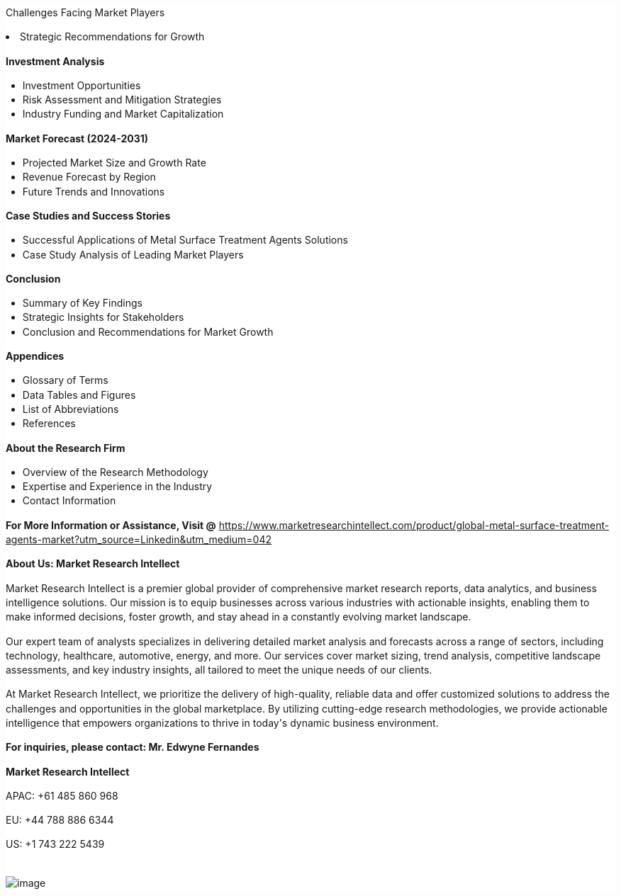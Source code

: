 Challenges Facing Market Players</li><li>Strategic Recommendations for Growth</li></ul><p><strong>Investment Analysis</strong></p><ul><li>Investment Opportunities</li><li>Risk Assessment and Mitigation Strategies</li><li>Industry Funding and Market Capitalization</li></ul><p><strong>Market Forecast (2024-2031)</strong></p><ul><li>Projected Market Size and Growth Rate</li><li>Revenue Forecast by Region</li><li>Future Trends and Innovations</li></ul><p><strong>Case Studies and Success Stories</strong></p><ul><li>Successful Applications of Metal Surface Treatment Agents Solutions</li><li>Case Study Analysis of Leading Market Players</li></ul><p><strong>Conclusion</strong></p><ul><li>Summary of Key Findings</li><li>Strategic Insights for Stakeholders</li><li>Conclusion and Recommendations for Market Growth</li></ul><p><strong>Appendices</strong></p><ul><li>Glossary of Terms</li><li>Data Tables and Figures</li><li>List of Abbreviations</li><li>References</li></ul><p><strong>About the Research Firm</strong></p><ul><li>Overview of the Research Methodology</li><li>Expertise and Experience in the Industry</li><li>Contact Information</li></ul></div><div class="article-main__content" data-test-id="publishing-text-block"><p><span class="font-[700]"><strong>For More Information or Assistance, Visit @</strong>&nbsp;<a href="https://www.marketresearchintellect.com/product/global-metal-surface-treatment-agents-market?utm_source=Linkedin&utm_medium=042">https://www.marketresearchintellect.com/product/global-metal-surface-treatment-agents-market?utm_source=Linkedin&utm_medium=042</a></span></p><p><strong>About Us: Market Research Intellect</strong></p><p>Market Research Intellect is a premier global provider of comprehensive market research reports, data analytics, and business intelligence solutions. Our mission is to equip businesses across various industries with actionable insights, enabling them to make informed decisions, foster growth, and stay ahead in a constantly evolving market landscape.</p><p>Our expert team of analysts specializes in delivering detailed market analysis and forecasts across a range of sectors, including technology, healthcare, automotive, energy, and more. Our services cover market sizing, trend analysis, competitive landscape assessments, and key industry insights, all tailored to meet the unique needs of our clients.</p><p>At Market Research Intellect, we prioritize the delivery of high-quality, reliable data and offer customized solutions to address the challenges and opportunities in the global marketplace. By utilizing cutting-edge research methodologies, we provide actionable intelligence that empowers organizations to thrive in today's dynamic business environment.</p><p><strong>For inquiries, please contact: Mr. Edwyne Fernandes</strong></p><p><strong>Market Research Intellect</strong></p><p>APAC: +61 485 860 968</p><p>EU: +44 788 886 6344</p><p>US: +1 743 222 5439</p></div><div class="article-main__content" data-test-id="publishing-text-block">&nbsp;</div>
![image](https://github.com/user-attachments/assets/e61ef39d-720f-4a47-ad17-34a07b5fa15a)
